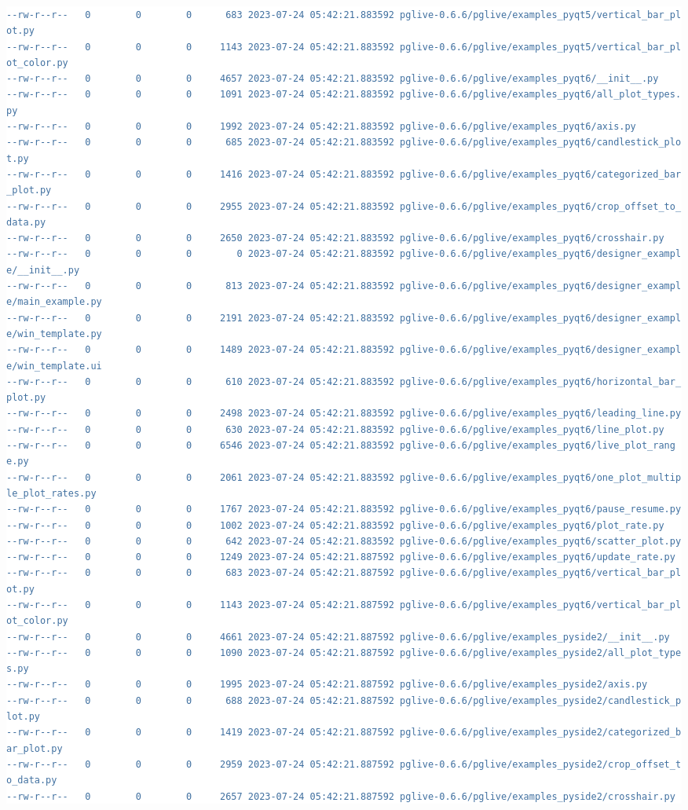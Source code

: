 ```diff
--rw-r--r--   0        0        0      683 2023-07-24 05:42:21.883592 pglive-0.6.6/pglive/examples_pyqt5/vertical_bar_plot.py
--rw-r--r--   0        0        0     1143 2023-07-24 05:42:21.883592 pglive-0.6.6/pglive/examples_pyqt5/vertical_bar_plot_color.py
--rw-r--r--   0        0        0     4657 2023-07-24 05:42:21.883592 pglive-0.6.6/pglive/examples_pyqt6/__init__.py
--rw-r--r--   0        0        0     1091 2023-07-24 05:42:21.883592 pglive-0.6.6/pglive/examples_pyqt6/all_plot_types.py
--rw-r--r--   0        0        0     1992 2023-07-24 05:42:21.883592 pglive-0.6.6/pglive/examples_pyqt6/axis.py
--rw-r--r--   0        0        0      685 2023-07-24 05:42:21.883592 pglive-0.6.6/pglive/examples_pyqt6/candlestick_plot.py
--rw-r--r--   0        0        0     1416 2023-07-24 05:42:21.883592 pglive-0.6.6/pglive/examples_pyqt6/categorized_bar_plot.py
--rw-r--r--   0        0        0     2955 2023-07-24 05:42:21.883592 pglive-0.6.6/pglive/examples_pyqt6/crop_offset_to_data.py
--rw-r--r--   0        0        0     2650 2023-07-24 05:42:21.883592 pglive-0.6.6/pglive/examples_pyqt6/crosshair.py
--rw-r--r--   0        0        0        0 2023-07-24 05:42:21.883592 pglive-0.6.6/pglive/examples_pyqt6/designer_example/__init__.py
--rw-r--r--   0        0        0      813 2023-07-24 05:42:21.883592 pglive-0.6.6/pglive/examples_pyqt6/designer_example/main_example.py
--rw-r--r--   0        0        0     2191 2023-07-24 05:42:21.883592 pglive-0.6.6/pglive/examples_pyqt6/designer_example/win_template.py
--rw-r--r--   0        0        0     1489 2023-07-24 05:42:21.883592 pglive-0.6.6/pglive/examples_pyqt6/designer_example/win_template.ui
--rw-r--r--   0        0        0      610 2023-07-24 05:42:21.883592 pglive-0.6.6/pglive/examples_pyqt6/horizontal_bar_plot.py
--rw-r--r--   0        0        0     2498 2023-07-24 05:42:21.883592 pglive-0.6.6/pglive/examples_pyqt6/leading_line.py
--rw-r--r--   0        0        0      630 2023-07-24 05:42:21.883592 pglive-0.6.6/pglive/examples_pyqt6/line_plot.py
--rw-r--r--   0        0        0     6546 2023-07-24 05:42:21.883592 pglive-0.6.6/pglive/examples_pyqt6/live_plot_range.py
--rw-r--r--   0        0        0     2061 2023-07-24 05:42:21.883592 pglive-0.6.6/pglive/examples_pyqt6/one_plot_multiple_plot_rates.py
--rw-r--r--   0        0        0     1767 2023-07-24 05:42:21.883592 pglive-0.6.6/pglive/examples_pyqt6/pause_resume.py
--rw-r--r--   0        0        0     1002 2023-07-24 05:42:21.883592 pglive-0.6.6/pglive/examples_pyqt6/plot_rate.py
--rw-r--r--   0        0        0      642 2023-07-24 05:42:21.883592 pglive-0.6.6/pglive/examples_pyqt6/scatter_plot.py
--rw-r--r--   0        0        0     1249 2023-07-24 05:42:21.887592 pglive-0.6.6/pglive/examples_pyqt6/update_rate.py
--rw-r--r--   0        0        0      683 2023-07-24 05:42:21.887592 pglive-0.6.6/pglive/examples_pyqt6/vertical_bar_plot.py
--rw-r--r--   0        0        0     1143 2023-07-24 05:42:21.887592 pglive-0.6.6/pglive/examples_pyqt6/vertical_bar_plot_color.py
--rw-r--r--   0        0        0     4661 2023-07-24 05:42:21.887592 pglive-0.6.6/pglive/examples_pyside2/__init__.py
--rw-r--r--   0        0        0     1090 2023-07-24 05:42:21.887592 pglive-0.6.6/pglive/examples_pyside2/all_plot_types.py
--rw-r--r--   0        0        0     1995 2023-07-24 05:42:21.887592 pglive-0.6.6/pglive/examples_pyside2/axis.py
--rw-r--r--   0        0        0      688 2023-07-24 05:42:21.887592 pglive-0.6.6/pglive/examples_pyside2/candlestick_plot.py
--rw-r--r--   0        0        0     1419 2023-07-24 05:42:21.887592 pglive-0.6.6/pglive/examples_pyside2/categorized_bar_plot.py
--rw-r--r--   0        0        0     2959 2023-07-24 05:42:21.887592 pglive-0.6.6/pglive/examples_pyside2/crop_offset_to_data.py
--rw-r--r--   0        0        0     2657 2023-07-24 05:42:21.887592 pglive-0.6.6/pglive/examples_pyside2/crosshair.py
```